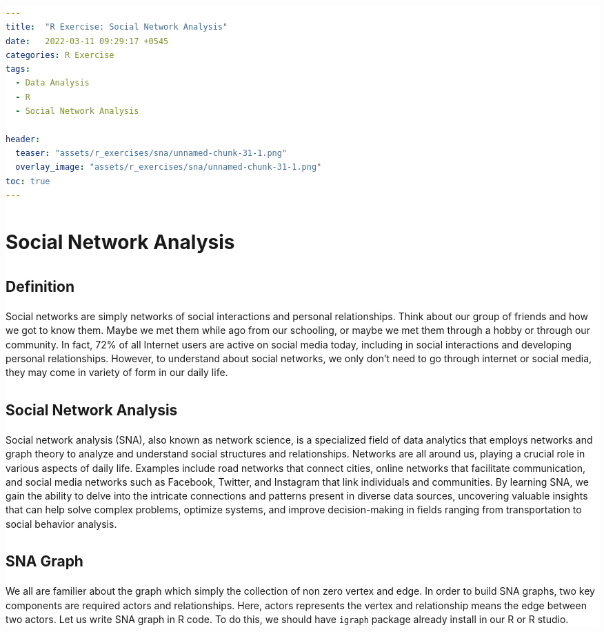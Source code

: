 ```yaml
---
title:  "R Exercise: Social Network Analysis"
date:   2022-03-11 09:29:17 +0545
categories: R Exercise
tags:
  - Data Analysis
  - R
  - Social Network Analysis
  
header:
  teaser: "assets/r_exercises/sna/unnamed-chunk-31-1.png"
  overlay_image: "assets/r_exercises/sna/unnamed-chunk-31-1.png"
toc: true
---
```


# Social Network Analysis

## Definition

Social networks are simply networks of social interactions and personal
relationships. Think about our group of friends and how we got to know
them. Maybe we met them while ago from our schooling, or maybe we met
them through a hobby or through our community. In fact, 72% of all
Internet users are active on social media today, including in social
interactions and developing personal relationships. However, to
understand about social networks, we only don’t need to go through
internet or social media, they may come in variety of form in our daily
life.

## Social Network Analysis

Social network analysis (SNA), also known as network science, is a specialized field of data analytics that employs networks and graph theory to analyze and understand social structures and relationships. Networks are all around us, playing a crucial role in various aspects of daily life. Examples include road networks that connect cities, online networks that facilitate communication, and social media networks such as Facebook, Twitter, and Instagram that link individuals and communities. By learning SNA, we gain the ability to delve into the intricate connections and patterns present in diverse data sources, uncovering valuable insights that can help solve complex problems, optimize systems, and improve decision-making in fields ranging from transportation to social behavior analysis.

## SNA Graph

We all are familier about the graph which simply the collection of non
zero vertex and edge. In order to build SNA graphs, two key components
are required actors and relationships. Here, actors represents the vertex
and relationship means the edge between two actors. Let us write SNA
graph in R code. To do this, we should have `igraph` package
already install in our R or R studio.
